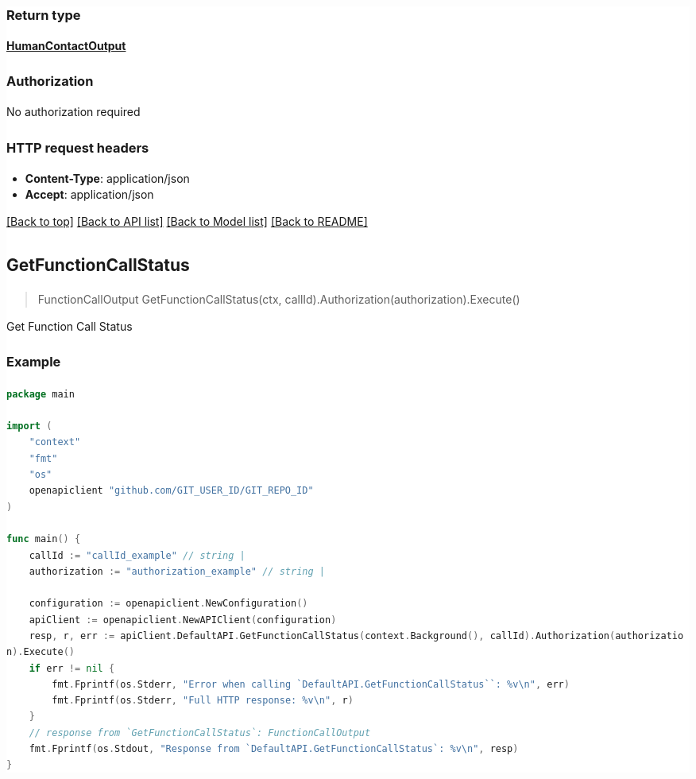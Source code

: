 ### Return type

[**HumanContactOutput**](HumanContactOutput.md)

### Authorization

No authorization required

### HTTP request headers

- **Content-Type**: application/json
- **Accept**: application/json

[[Back to top]](#) [[Back to API list]](../README.md#documentation-for-api-endpoints)
[[Back to Model list]](../README.md#documentation-for-models)
[[Back to README]](../README.md)


## GetFunctionCallStatus

> FunctionCallOutput GetFunctionCallStatus(ctx, callId).Authorization(authorization).Execute()

Get Function Call Status

### Example

```go
package main

import (
	"context"
	"fmt"
	"os"
	openapiclient "github.com/GIT_USER_ID/GIT_REPO_ID"
)

func main() {
	callId := "callId_example" // string | 
	authorization := "authorization_example" // string | 

	configuration := openapiclient.NewConfiguration()
	apiClient := openapiclient.NewAPIClient(configuration)
	resp, r, err := apiClient.DefaultAPI.GetFunctionCallStatus(context.Background(), callId).Authorization(authorization).Execute()
	if err != nil {
		fmt.Fprintf(os.Stderr, "Error when calling `DefaultAPI.GetFunctionCallStatus``: %v\n", err)
		fmt.Fprintf(os.Stderr, "Full HTTP response: %v\n", r)
	}
	// response from `GetFunctionCallStatus`: FunctionCallOutput
	fmt.Fprintf(os.Stdout, "Response from `DefaultAPI.GetFunctionCallStatus`: %v\n", resp)
}
```
